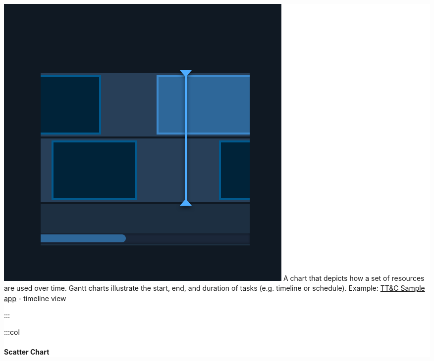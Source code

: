 ![Gantt Chart](/img/patterns/data-viz-gantt.png)
A chart that depicts how a set of resources are used over time. Gantt charts illustrate the start, end, and duration of tasks (e.g. timeline or schedule). Example: [TT&C Sample app](https://ttc-monitor.astrouxds.com/) - timeline view

:::

:::col

#### Scatter Chart
